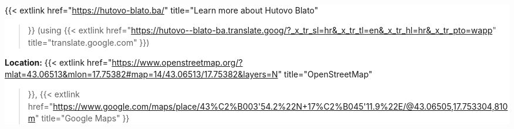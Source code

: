{{< extlink
    href="https://hutovo-blato.ba/"
    title="Learn more about Hutovo Blato"
>}} (using
{{< extlink
    href="https://hutovo--blato-ba.translate.goog/?_x_tr_sl=hr&_x_tr_tl=en&_x_tr_hl=hr&_x_tr_pto=wapp"
    title="translate.google.com"
>}})

**Location:**
{{< extlink
    href="https://www.openstreetmap.org/?mlat=43.06513&mlon=17.75382#map=14/43.06513/17.75382&layers=N"
    title="OpenStreetMap"
>}},
{{< extlink
    href="https://www.google.com/maps/place/43%C2%B003'54.2%22N+17%C2%B045'11.9%22E/@43.06505,17.753304,810m"
    title="Google Maps"
>}}
</div>
